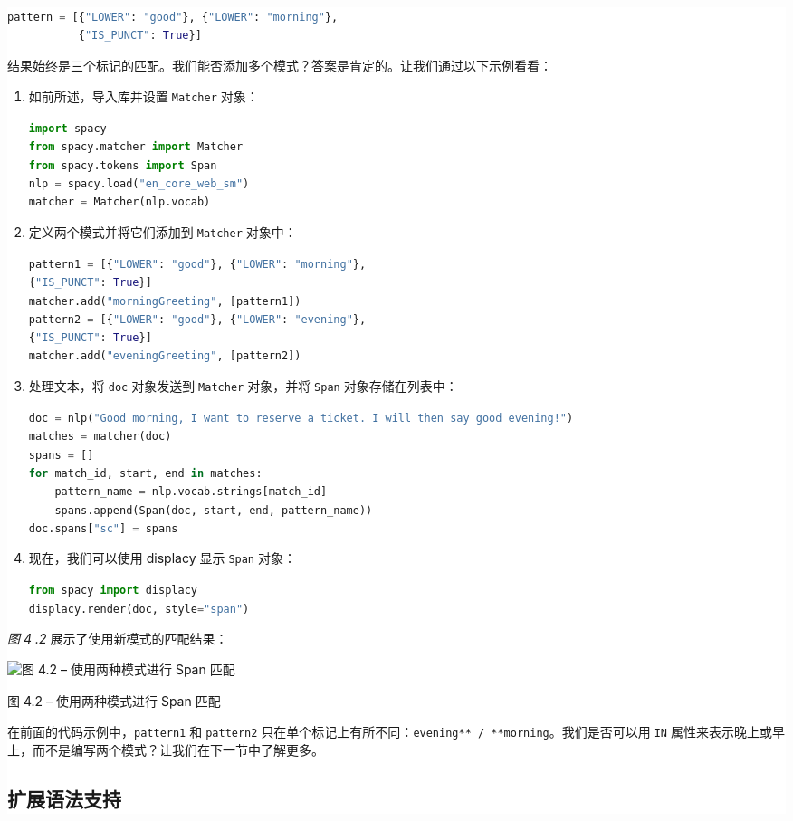 ```py
pattern = [{"LOWER": "good"}, {"LOWER": "morning"},
           {"IS_PUNCT": True}]
```

结果始终是三个标记的匹配。我们能否添加多个模式？答案是肯定的。让我们通过以下示例看看：

1.  如前所述，导入库并设置 `Matcher` 对象：

    ```py
    import spacy
    from spacy.matcher import Matcher
    from spacy.tokens import Span
    nlp = spacy.load("en_core_web_sm")
    matcher = Matcher(nlp.vocab)
    ```

1.  定义两个模式并将它们添加到 `Matcher` 对象中：

    ```py
    pattern1 = [{"LOWER": "good"}, {"LOWER": "morning"}, 
    {"IS_PUNCT": True}]
    matcher.add("morningGreeting", [pattern1])
    pattern2 = [{"LOWER": "good"}, {"LOWER": "evening"}, 
    {"IS_PUNCT": True}]
    matcher.add("eveningGreeting", [pattern2])
    ```

1.  处理文本，将 `doc` 对象发送到 `Matcher` 对象，并将 `Span` 对象存储在列表中：

    ```py
    doc = nlp("Good morning, I want to reserve a ticket. I will then say good evening!")
    matches = matcher(doc)
    spans = []
    for match_id, start, end in matches:
        pattern_name = nlp.vocab.strings[match_id]
        spans.append(Span(doc, start, end, pattern_name))
    doc.spans["sc"] = spans
    ```

1.  现在，我们可以使用 displacy 显示 `Span` 对象：

    ```py
    from spacy import displacy
    displacy.render(doc, style="span")
    ```

*图 4* *.2* 展示了使用新模式的匹配结果：

![图 4.2 – 使用两种模式进行 Span 匹配](img/B22441_04_02.jpg)

图 4.2 – 使用两种模式进行 Span 匹配

在前面的代码示例中，`pattern1` 和 `pattern2` 只在单个标记上有所不同：`evening** / **morning`。我们是否可以用 `IN` 属性来表示晚上或早上，而不是编写两个模式？让我们在下一节中了解更多。

## 扩展语法支持
